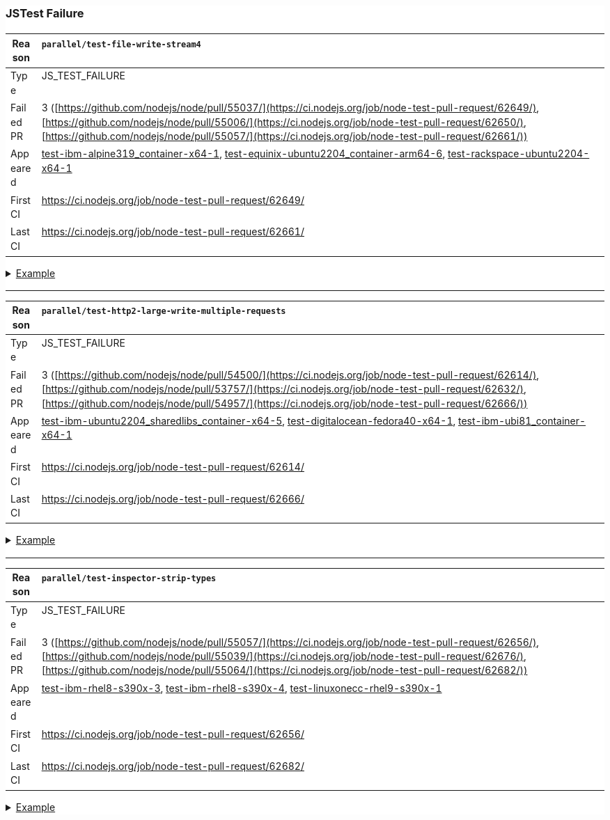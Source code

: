 ### JSTest Failure

| Reason | <code>parallel/test-file-write-stream4</code> |
| - | :- |
| Type | JS_TEST_FAILURE |
| Failed PR | 3 ([https://github.com/nodejs/node/pull/55037/](https://ci.nodejs.org/job/node-test-pull-request/62649/), [https://github.com/nodejs/node/pull/55006/](https://ci.nodejs.org/job/node-test-pull-request/62650/), [https://github.com/nodejs/node/pull/55057/](https://ci.nodejs.org/job/node-test-pull-request/62661/)) |
| Appeared | [test-ibm-alpine319_container-x64-1](https://ci.nodejs.org/job/node-test-commit-linux/nodes=alpine-latest-x64/60801/console), [test-equinix-ubuntu2204_container-arm64-6](https://ci.nodejs.org/job/node-test-commit-arm/nodes=ubuntu2204-arm64/54985/console), [test-rackspace-ubuntu2204-x64-1](https://ci.nodejs.org/job/node-test-commit-linux/nodes=ubuntu2204-64/60794/console) |
| First CI | https://ci.nodejs.org/job/node-test-pull-request/62649/ |
| Last CI | https://ci.nodejs.org/job/node-test-pull-request/62661/ |

<details><summary><a href="https://ci.nodejs.org/job/node-test-commit-linux/nodes=alpine-latest-x64/60801/console">Example</a></summary></details>

-------

| Reason | <code>parallel/test-http2-large-write-multiple-requests</code> |
| - | :- |
| Type | JS_TEST_FAILURE |
| Failed PR | 3 ([https://github.com/nodejs/node/pull/54500/](https://ci.nodejs.org/job/node-test-pull-request/62614/), [https://github.com/nodejs/node/pull/53757/](https://ci.nodejs.org/job/node-test-pull-request/62632/), [https://github.com/nodejs/node/pull/54957/](https://ci.nodejs.org/job/node-test-pull-request/62666/)) |
| Appeared | [test-ibm-ubuntu2204_sharedlibs_container-x64-5](https://ci.nodejs.org/job/node-test-commit-linux-containered/nodes=ubuntu2204_sharedlibs_zlib_x64/46570/console), [test-digitalocean-fedora40-x64-1](https://ci.nodejs.org/job/node-test-commit-linux/nodes=fedora-latest-x64/60782/console), [test-ibm-ubi81_container-x64-1](https://ci.nodejs.org/job/node-test-commit-linux-containered/nodes=ubi81_sharedlibs_openssl111fips_x64/46525/console) |
| First CI | https://ci.nodejs.org/job/node-test-pull-request/62614/ |
| Last CI | https://ci.nodejs.org/job/node-test-pull-request/62666/ |

<details><summary><a href="https://ci.nodejs.org/job/node-test-commit-linux-containered/nodes=ubuntu2204_sharedlibs_zlib_x64/46570/console">Example</a></summary></details>

-------

| Reason | <code>parallel/test-inspector-strip-types</code> |
| - | :- |
| Type | JS_TEST_FAILURE |
| Failed PR | 3 ([https://github.com/nodejs/node/pull/55057/](https://ci.nodejs.org/job/node-test-pull-request/62656/), [https://github.com/nodejs/node/pull/55039/](https://ci.nodejs.org/job/node-test-pull-request/62676/), [https://github.com/nodejs/node/pull/55064/](https://ci.nodejs.org/job/node-test-pull-request/62682/)) |
| Appeared | [test-ibm-rhel8-s390x-3](https://ci.nodejs.org/job/node-test-commit-linuxone/nodes=rhel8-s390x/46024/console), [test-ibm-rhel8-s390x-4](https://ci.nodejs.org/job/node-test-commit-linuxone/nodes=rhel8-s390x/46018/console), [test-linuxonecc-rhel9-s390x-1](https://ci.nodejs.org/job/node-test-commit-linuxone/nodes=rhel9-s390x/46006/console) |
| First CI | https://ci.nodejs.org/job/node-test-pull-request/62656/ |
| Last CI | https://ci.nodejs.org/job/node-test-pull-request/62682/ |

<details><summary><a href="https://ci.nodejs.org/job/node-test-commit-linuxone/nodes=rhel8-s390x/46024/console">Example</a></summary></details>
